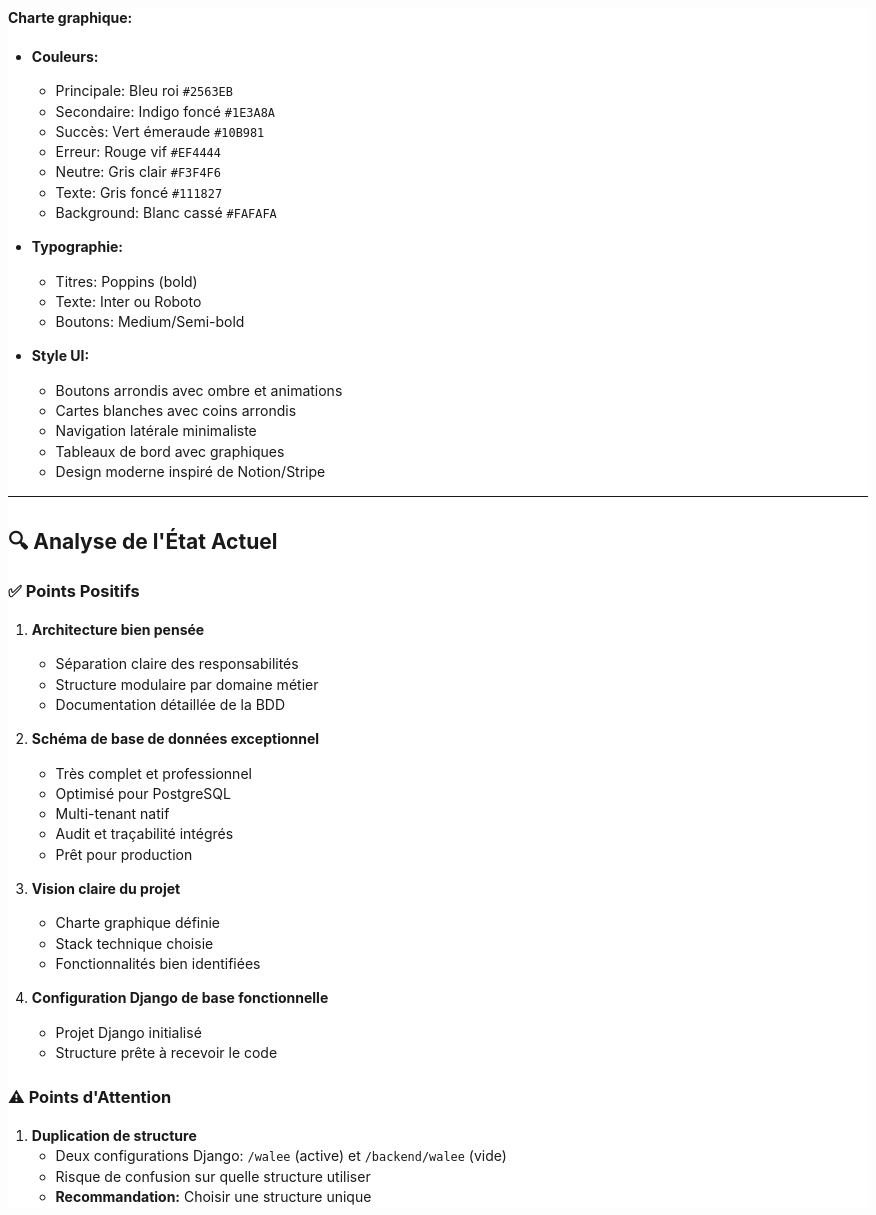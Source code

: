 #### Charte graphique:
- **Couleurs:**
  - Principale: Bleu roi `#2563EB`
  - Secondaire: Indigo foncé `#1E3A8A`
  - Succès: Vert émeraude `#10B981`
  - Erreur: Rouge vif `#EF4444`
  - Neutre: Gris clair `#F3F4F6`
  - Texte: Gris foncé `#111827`
  - Background: Blanc cassé `#FAFAFA`

- **Typographie:**
  - Titres: Poppins (bold)
  - Texte: Inter ou Roboto
  - Boutons: Medium/Semi-bold

- **Style UI:**
  - Boutons arrondis avec ombre et animations
  - Cartes blanches avec coins arrondis
  - Navigation latérale minimaliste
  - Tableaux de bord avec graphiques
  - Design moderne inspiré de Notion/Stripe

---

## 🔍 Analyse de l'État Actuel

### ✅ **Points Positifs**

1. **Architecture bien pensée**
   - Séparation claire des responsabilités
   - Structure modulaire par domaine métier
   - Documentation détaillée de la BDD

2. **Schéma de base de données exceptionnel**
   - Très complet et professionnel
   - Optimisé pour PostgreSQL
   - Multi-tenant natif
   - Audit et traçabilité intégrés
   - Prêt pour production

3. **Vision claire du projet**
   - Charte graphique définie
   - Stack technique choisie
   - Fonctionnalités bien identifiées

4. **Configuration Django de base fonctionnelle**
   - Projet Django initialisé
   - Structure prête à recevoir le code

### ⚠️ **Points d'Attention**

1. **Duplication de structure**
   - Deux configurations Django: `/walee` (active) et `/backend/walee` (vide)
   - Risque de confusion sur quelle structure utiliser
   - **Recommandation:** Choisir une structure unique
